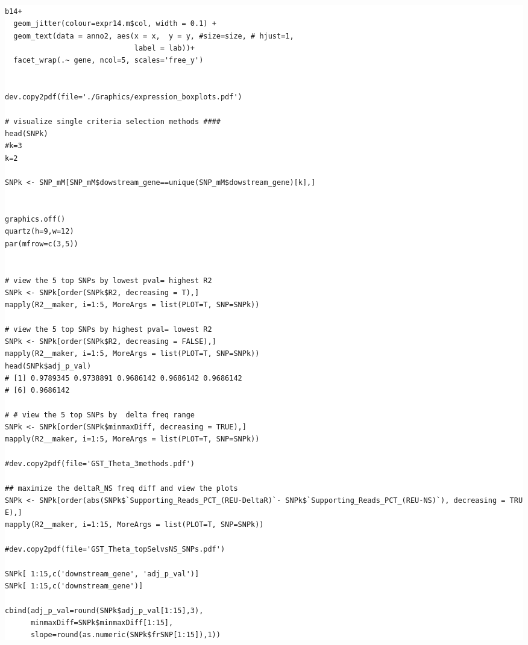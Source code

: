 
    b14+
      geom_jitter(colour=expr14.m$col, width = 0.1) +
      geom_text(data = anno2, aes(x = x,  y = y, #size=size, # hjust=1, 
                                  label = lab))+
      facet_wrap(.~ gene, ncol=5, scales='free_y')


    dev.copy2pdf(file='./Graphics/expression_boxplots.pdf')

    # visualize single criteria selection methods ####
    head(SNPk)
    #k=3
    k=2

    SNPk <- SNP_mM[SNP_mM$dowstream_gene==unique(SNP_mM$dowstream_gene)[k],]


    graphics.off()
    quartz(h=9,w=12)
    par(mfrow=c(3,5))


    # view the 5 top SNPs by lowest pval= highest R2
    SNPk <- SNPk[order(SNPk$R2, decreasing = T),]
    mapply(R2__maker, i=1:5, MoreArgs = list(PLOT=T, SNP=SNPk))

    # view the 5 top SNPs by highest pval= lowest R2
    SNPk <- SNPk[order(SNPk$R2, decreasing = FALSE),]
    mapply(R2__maker, i=1:5, MoreArgs = list(PLOT=T, SNP=SNPk))
    head(SNPk$adj_p_val)
    # [1] 0.9789345 0.9738891 0.9686142 0.9686142 0.9686142
    # [6] 0.9686142

    # # view the 5 top SNPs by  delta freq range
    SNPk <- SNPk[order(SNPk$minmaxDiff, decreasing = TRUE),]
    mapply(R2__maker, i=1:5, MoreArgs = list(PLOT=T, SNP=SNPk))

    #dev.copy2pdf(file='GST_Theta_3methods.pdf')

    ## maximize the deltaR_NS freq diff and view the plots
    SNPk <- SNPk[order(abs(SNPk$`Supporting_Reads_PCT_(REU-DeltaR)`- SNPk$`Supporting_Reads_PCT_(REU-NS)`), decreasing = TRUE),]
    mapply(R2__maker, i=1:15, MoreArgs = list(PLOT=T, SNP=SNPk))

    #dev.copy2pdf(file='GST_Theta_topSelvsNS_SNPs.pdf')

    SNPk[ 1:15,c('downstream_gene', 'adj_p_val')]
    SNPk[ 1:15,c('downstream_gene')]

    cbind(adj_p_val=round(SNPk$adj_p_val[1:15],3), 
          minmaxDiff=SNPk$minmaxDiff[1:15],
          slope=round(as.numeric(SNPk$frSNP[1:15]),1))

